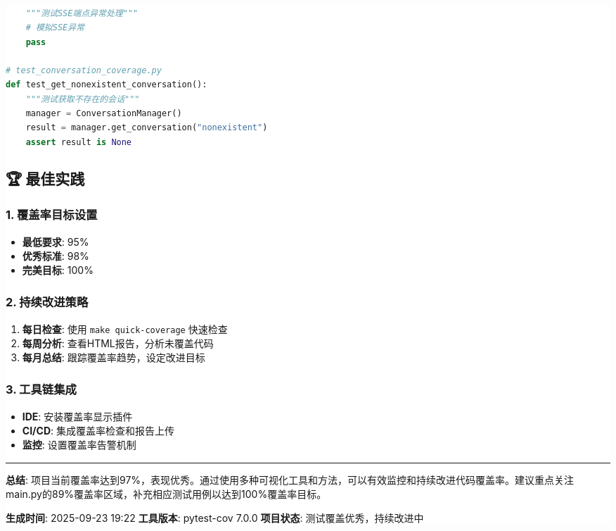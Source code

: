 ```python
    """测试SSE端点异常处理"""
    # 模拟SSE异常
    pass

# test_conversation_coverage.py
def test_get_nonexistent_conversation():
    """测试获取不存在的会话"""
    manager = ConversationManager()
    result = manager.get_conversation("nonexistent")
    assert result is None
```

## 🏆 最佳实践

### 1. 覆盖率目标设置

- **最低要求**: 95%
- **优秀标准**: 98%
- **完美目标**: 100%

### 2. 持续改进策略

1. **每日检查**: 使用 `make quick-coverage` 快速检查
2. **每周分析**: 查看HTML报告，分析未覆盖代码
3. **每月总结**: 跟踪覆盖率趋势，设定改进目标

### 3. 工具链集成

- **IDE**: 安装覆盖率显示插件
- **CI/CD**: 集成覆盖率检查和报告上传
- **监控**: 设置覆盖率告警机制

---

**总结**: 项目当前覆盖率达到97%，表现优秀。通过使用多种可视化工具和方法，可以有效监控和持续改进代码覆盖率。建议重点关注main.py的89%覆盖率区域，补充相应测试用例以达到100%覆盖率目标。

**生成时间**: 2025-09-23 19:22
**工具版本**: pytest-cov 7.0.0
**项目状态**: 测试覆盖优秀，持续改进中
